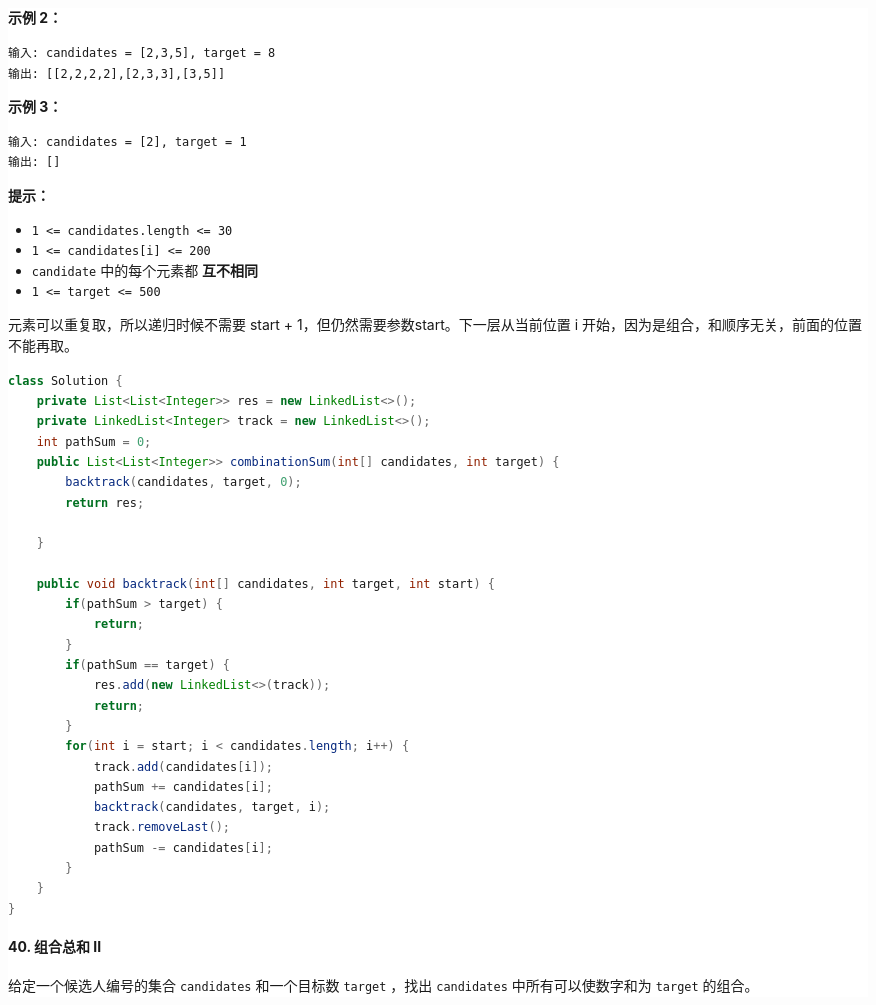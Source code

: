 **示例 2：**

```
输入: candidates = [2,3,5], target = 8
输出: [[2,2,2,2],[2,3,3],[3,5]]
```

**示例 3：**

```
输入: candidates = [2], target = 1
输出: [] 
```

**提示：**

- `1 <= candidates.length <= 30`
- `1 <= candidates[i] <= 200`
- `candidate` 中的每个元素都 **互不相同**
- `1 <= target <= 500`

元素可以重复取，所以递归时候不需要 start + 1，但仍然需要参数start。下一层从当前位置 i 开始，因为是组合，和顺序无关，前面的位置不能再取。

```java
class Solution {
    private List<List<Integer>> res = new LinkedList<>();
    private LinkedList<Integer> track = new LinkedList<>();
    int pathSum = 0;
    public List<List<Integer>> combinationSum(int[] candidates, int target) {
        backtrack(candidates, target, 0);
        return res;
    
    }

    public void backtrack(int[] candidates, int target, int start) {
        if(pathSum > target) {
            return;
        }
        if(pathSum == target) {
            res.add(new LinkedList<>(track));
            return;
        }
        for(int i = start; i < candidates.length; i++) {
            track.add(candidates[i]);
            pathSum += candidates[i];
            backtrack(candidates, target, i);
            track.removeLast();
            pathSum -= candidates[i];
        }
    }
}
```

#### 40. 组合总和 II

给定一个候选人编号的集合 `candidates` 和一个目标数 `target` ，找出 `candidates` 中所有可以使数字和为 `target` 的组合。
